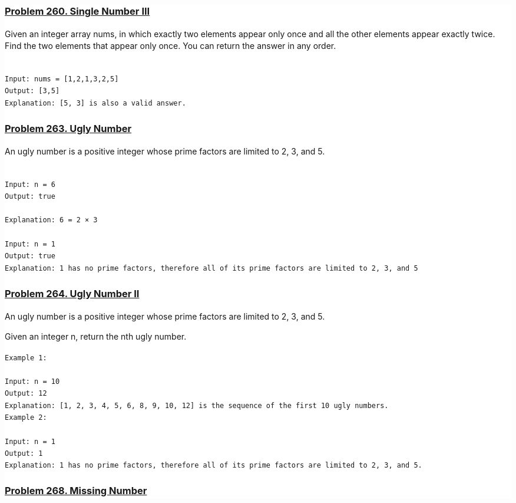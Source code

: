 ### [Problem 260. Single Number III](https://leetcode.com/problems/single-number-iii/)

Given an integer array nums, in which exactly two elements appear only once and all the other elements appear exactly twice. Find the two elements that appear only once. You can return the answer in any order.

```

Input: nums = [1,2,1,3,2,5]
Output: [3,5]
Explanation: [5, 3] is also a valid answer.
```

### [Problem 263. Ugly Number](https://leetcode.com/problems/ugly-number/)

An ugly number is a positive integer whose prime factors are limited to 2, 3, and 5.

```

Input: n = 6
Output: true

Explanation: 6 = 2 × 3

Input: n = 1
Output: true
Explanation: 1 has no prime factors, therefore all of its prime factors are limited to 2, 3, and 5
```

### [Problem 264. Ugly Number II](https://leetcode.com/problems/ugly-number-ii/)

An ugly number is a positive integer whose prime factors are limited to 2, 3, and 5.

Given an integer n, return the nth ugly number.

```
Example 1:

Input: n = 10
Output: 12
Explanation: [1, 2, 3, 4, 5, 6, 8, 9, 10, 12] is the sequence of the first 10 ugly numbers.
Example 2:

Input: n = 1
Output: 1
Explanation: 1 has no prime factors, therefore all of its prime factors are limited to 2, 3, and 5.
```

### [Problem 268. Missing Number](https://leetcode.com/problems/missing-number/)
